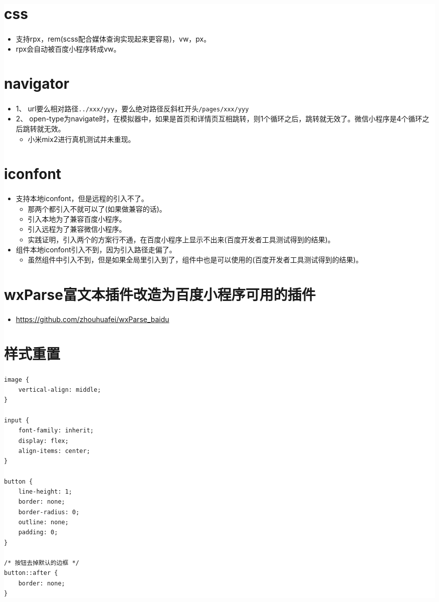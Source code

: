 # css
* 支持rpx，rem(scss配合媒体查询实现起来更容易)，vw，px。
* rpx会自动被百度小程序转成vw。

# navigator
* 1、 url要么相对路径```../xxx/yyy```，要么绝对路径反斜杠开头```/pages/xxx/yyy```
* 2、 open-type为navigate时，在模拟器中，如果是首页和详情页互相跳转，则1个循环之后，跳转就无效了。微信小程序是4个循环之后跳转就无效。
    - 小米mix2进行真机测试并未重现。

# iconfont
* 支持本地iconfont，但是远程的引入不了。
    - 那两个都引入不就可以了(如果做兼容的话)。
    - 引入本地为了兼容百度小程序。
    - 引入远程为了兼容微信小程序。
    - 实践证明，引入两个的方案行不通，在百度小程序上显示不出来(百度开发者工具测试得到的结果)。
* 组件本地iconfont引入不到，因为引入路径走偏了。
    - 虽然组件中引入不到，但是如果全局里引入到了，组件中也是可以使用的(百度开发者工具测试得到的结果)。

# wxParse富文本插件改造为百度小程序可用的插件
* https://github.com/zhouhuafei/wxParse_baidu

# 样式重置
```
image {
    vertical-align: middle;
}

input {
    font-family: inherit;
    display: flex;
    align-items: center;
}

button {
    line-height: 1;
    border: none;
    border-radius: 0;
    outline: none;
    padding: 0;
}

/* 按钮去掉默认的边框 */
button::after {
    border: none;
}
```
